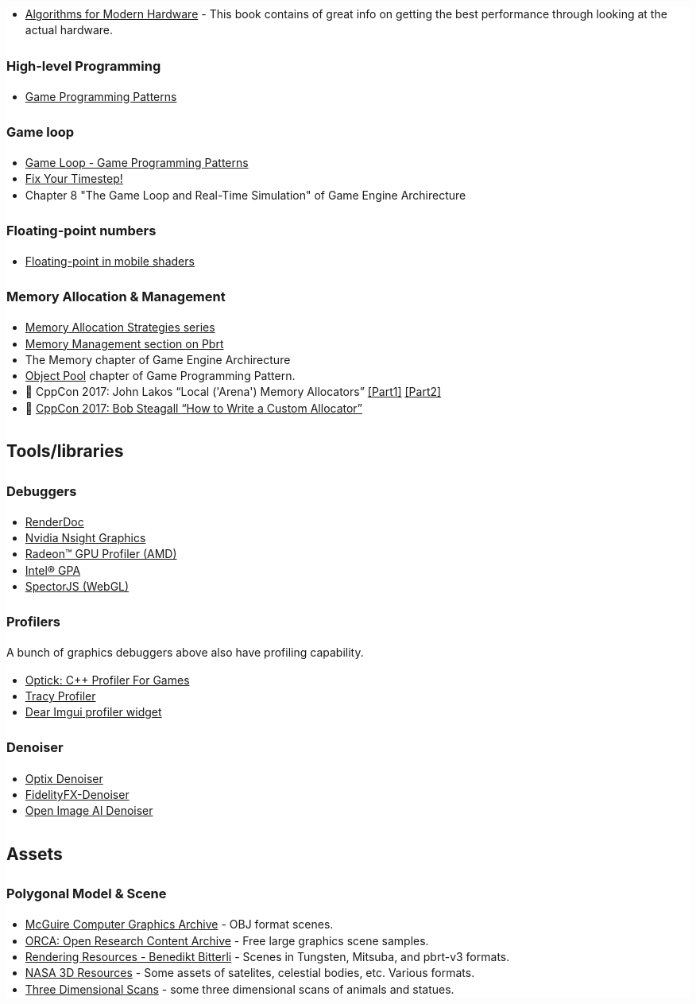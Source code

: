 - [Algorithms for Modern Hardware](https://en.algorithmica.org/hpc/) - This book contains of great info on getting the best performance through looking at the actual hardware.
### High-level Programming
- [Game Programming Patterns](http://gameprogrammingpatterns.com/)
### Game loop
- [Game Loop - Game Programming Patterns](http://gameprogrammingpatterns.com/game-loop.html)
- [Fix Your Timestep!](https://gafferongames.com/post/fix_your_timestep/)
- Chapter 8 "The Game Loop and Real-Time Simulation" of Game Engine Archirecture

### Floating-point numbers
- [Floating-point in mobile shaders](https://solidpixel.github.io/2021/11/23/floats_in_shaders.html)

### Memory Allocation & Management
- [Memory Allocation Strategies series](https://www.gingerbill.org/series/memory-allocation-strategies/)
- [Memory Management section on Pbrt](https://www.pbr-book.org/3ed-2018/Utilities/Memory_Management)
- The Memory chapter of Game Engine Archirecture
- [Object Pool](http://gameprogrammingpatterns.com/object-pool.html) chapter of Game Programming Pattern.
- 🎥 CppCon 2017: John Lakos “Local ('Arena') Memory Allocators” [[Part1]](https://youtu.be/nZNd5FjSquk) [[Part2]](https://youtu.be/CFzuFNSpycI)
- 🎥 [CppCon 2017: Bob Steagall “How to Write a Custom Allocator”](https://youtu.be/kSWfushlvB8)

## Tools/libraries

### Debuggers
- [RenderDoc](https://renderdoc.org/)
- [Nvidia Nsight Graphics](https://developer.nvidia.com/nsight-graphics)
- [Radeon™ GPU Profiler (AMD)](https://github.com/GPUOpen-Tools/radeon_gpu_profiler)
- [Intel® GPA](https://www.intel.com/content/www/us/en/developer/tools/graphics-performance-analyzers/overview.html)
- [SpectorJS (WebGL)](https://github.com/BabylonJS/Spector.js)

### Profilers
A bunch of graphics debuggers above also have profiling capability.
- [Optick: C++ Profiler For Games](https://github.com/bombomby/optick)
- [Tracy Profiler](https://github.com/wolfpld/tracy)
- [Dear Imgui profiler widget](https://github.com/Raikiri/LegitProfiler)

### Denoiser
- [Optix Denoiser](https://developer.nvidia.com/optix-denoiser)
- [FidelityFX-Denoiser](https://github.com/GPUOpen-Effects/FidelityFX-Denoiser)
- [Open Image AI Denoiser](https://github.com/OpenImageDenoise/oidn)

## Assets
### Polygonal Model & Scene
- [McGuire Computer Graphics Archive](http://casual-effects.com/data/index.html) - OBJ format scenes.
- [ORCA: Open Research Content Archive](https://developer.nvidia.com/orca) - Free large graphics scene samples.
- [Rendering Resources - Benedikt Bitterli](https://benedikt-bitterli.me/resources/) - Scenes in Tungsten, Mitsuba, and pbrt-v3 formats.
- [NASA 3D Resources](https://nasa3d.arc.nasa.gov/models/) - Some assets of satelites, celestial bodies, etc. Various formats.
- [Three Dimensional Scans](https://threedscans.com/) - some three dimensional scans of animals and statues.